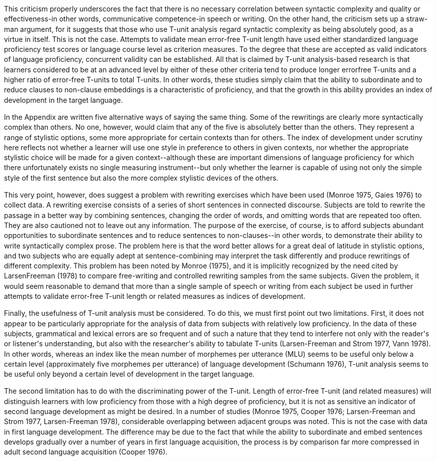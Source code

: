 This criticism properly underscores the fact that there is no necessary correlation between syntactic complexity and quality or effectiveness-in other words, communicative competence-in speech or writing. On the other hand, the criticism sets up a straw-man argument, for it suggests that those who use T-unit analysis regard syntactic complexity as being absolutely good, as a virtue in itself. This is not the case. Attempts to validate mean error-free T-unit length have used either standardized language proficiency test scores or language course level as criterion measures. To the degree that these are accepted as valid indicators of language proficiency, concurrent validity can be established. All that is claimed by T-unit analysis-based research is that learners considered to be at an advanced level by either of these other criteria tend to produce longer errorfree T-units and a higher ratio of error-free T-units to total T-units. In other words, these studies simply claim that the ability to subordinate and to reduce clauses to non-clause embeddings is a characteristic of proficiency, and that the growth in this ability provides an index of development in the target language.

In the Appendix are written five alternative ways of saying the same thing. Some of the rewritings are clearly more syntactically complex than others. No one, however, would claim that any of the five is absolutely better than the others. They represent a range of stylistic options, some more appropriate for certain contexts than for others. The index of development under scrutiny here reflects not whether a learner will use one style in preference to others in given contexts, nor whether the appropriate stylistic choice will be made for a given context--although these are important dimensions of language proficiency for which there unfortunately exists no single measuring instrument--but only whether the learner is capable of using not only the simple style of the first sentence but also the more complex stylistic devices of the others.

This very point, however, does suggest a problem with rewriting exercises which have been used (Monroe 1975, Gaies 1976) to collect data. A rewriting exercise consists of a series of short sentences in connected discourse. Subjects are told to rewrite the passage in a better way by combining sentences, changing the order of words, and omitting words that are repeated too often. They are also cautioned not to leave out any information. The purpose of the exercise, of course, is to afford subjects abundant opportunities to subordinate sentences and to reduce sentences to non-clauses--in other words, to demonstrate their ability to write syntactically complex prose. The problem here is that the word better allows for a great deal of latitude in stylistic options, and two subjects who are equally adept at sentence-combining may interpret the task differently and produce rewritings of different complexity. This problem has been noted by Monroe (1975), and it is implicitly recognized by the need cited by LarsenFreeman (1978) to compare free-writing and controlled rewriting samples from the same subjects. Given the problem, it would seem reasonable to demand that more than a single sample of speech or writing from each subject be used in further attempts to validate error-free T-unit length or related measures as indices of development.

Finally, the usefulness of T-unit analysis must be considered. To do this, we must first point out two limitations. First, it does not appear to be particularly appropriate for the analysis of data from subjects with relatively low proficiency. In the data of these subjects, grammatical and lexical errors are so frequent and of such a nature that they tend to interfere not only with the reader's or listener's understanding, but also with the researcher's ability to tabulate T-units (Larsen-Freeman and Strom 1977, Vann 1978). In other words, whereas an index like the mean number of morphemes per utterance (MLU) seems to be useful only below a certain level (approximately five morphemes per utterance) of language development (Schumann 1976), T-unit analysis seems to be useful only beyond a certain level of development in the target language.

The second limitation has to do with the discriminating power of the T-unit. Length of error-free T-unit (and related measures) will distinguish learners with low proficiency from those with a high degree of proficiency, but it is not as sensitive an indicator of second language development as might be desired. In a number of studies (Monroe 1975, Cooper 1976; Larsen-Freeman and Strom 1977, Larsen-Freeman 1978), considerable overlapping between adjacent groups was noted. This is not the case with data in first language development. The difference may be due to the fact that while the ability to subordinate and embed sentences develops gradually over a number of years in first language acquisition, the process is by comparison far more compressed in adult second language acquisition (Cooper 1976).
